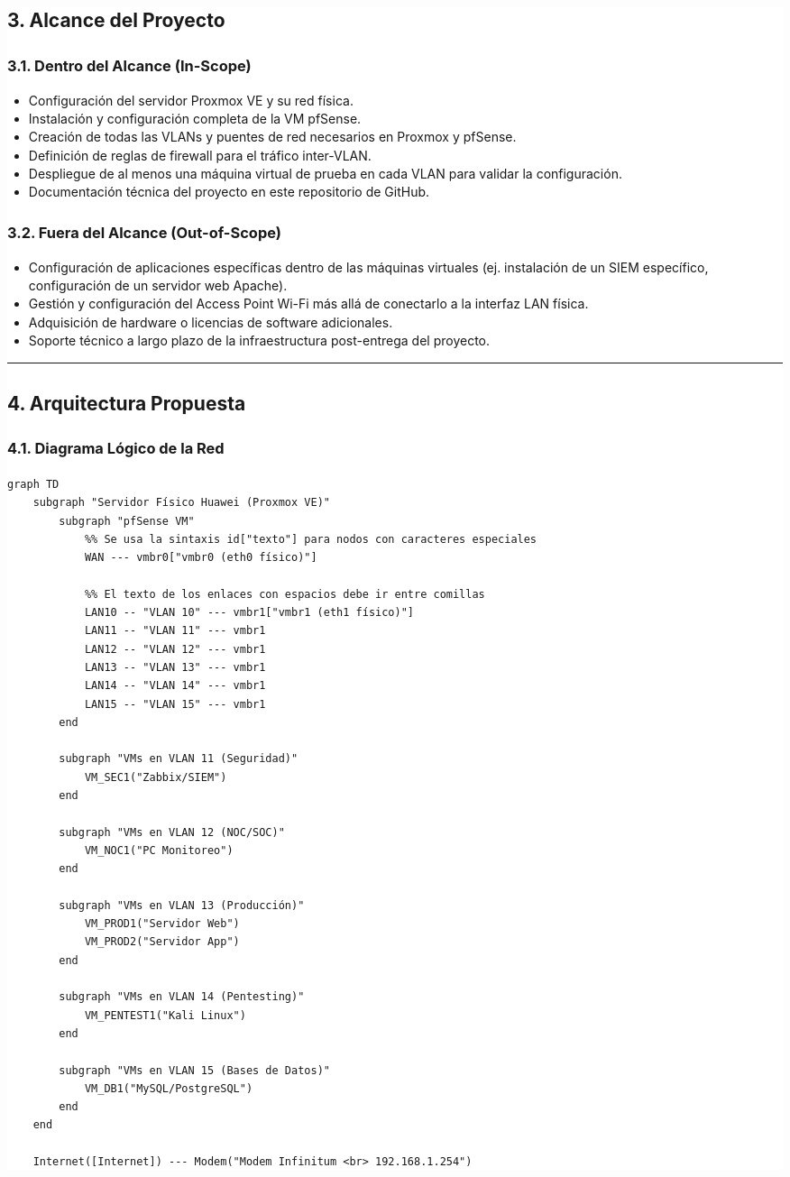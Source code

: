 ## 3. Alcance del Proyecto

### 3.1. Dentro del Alcance (In-Scope)
- Configuración del servidor Proxmox VE y su red física.
- Instalación y configuración completa de la VM pfSense.
- Creación de todas las VLANs y puentes de red necesarios en Proxmox y pfSense.
- Definición de reglas de firewall para el tráfico inter-VLAN.
- Despliegue de al menos una máquina virtual de prueba en cada VLAN para validar la configuración.
- Documentación técnica del proyecto en este repositorio de GitHub.

### 3.2. Fuera del Alcance (Out-of-Scope)
- Configuración de aplicaciones específicas dentro de las máquinas virtuales (ej. instalación de un SIEM específico, configuración de un servidor web Apache).
- Gestión y configuración del Access Point Wi-Fi más allá de conectarlo a la interfaz LAN física.
- Adquisición de hardware o licencias de software adicionales.
- Soporte técnico a largo plazo de la infraestructura post-entrega del proyecto.

---

## 4. Arquitectura Propuesta

### 4.1. Diagrama Lógico de la Red

```mermaid
graph TD
    subgraph "Servidor Físico Huawei (Proxmox VE)"
        subgraph "pfSense VM"
            %% Se usa la sintaxis id["texto"] para nodos con caracteres especiales
            WAN --- vmbr0["vmbr0 (eth0 físico)"]
            
            %% El texto de los enlaces con espacios debe ir entre comillas
            LAN10 -- "VLAN 10" --- vmbr1["vmbr1 (eth1 físico)"]
            LAN11 -- "VLAN 11" --- vmbr1
            LAN12 -- "VLAN 12" --- vmbr1
            LAN13 -- "VLAN 13" --- vmbr1
            LAN14 -- "VLAN 14" --- vmbr1
            LAN15 -- "VLAN 15" --- vmbr1
        end

        subgraph "VMs en VLAN 11 (Seguridad)"
            VM_SEC1("Zabbix/SIEM")
        end

        subgraph "VMs en VLAN 12 (NOC/SOC)"
            VM_NOC1("PC Monitoreo")
        end

        subgraph "VMs en VLAN 13 (Producción)"
            VM_PROD1("Servidor Web")
            VM_PROD2("Servidor App")
        end

        subgraph "VMs en VLAN 14 (Pentesting)"
            VM_PENTEST1("Kali Linux")
        end

        subgraph "VMs en VLAN 15 (Bases de Datos)"
            VM_DB1("MySQL/PostgreSQL")
        end
    end

    Internet([Internet]) --- Modem("Modem Infinitum <br> 192.168.1.254")
```